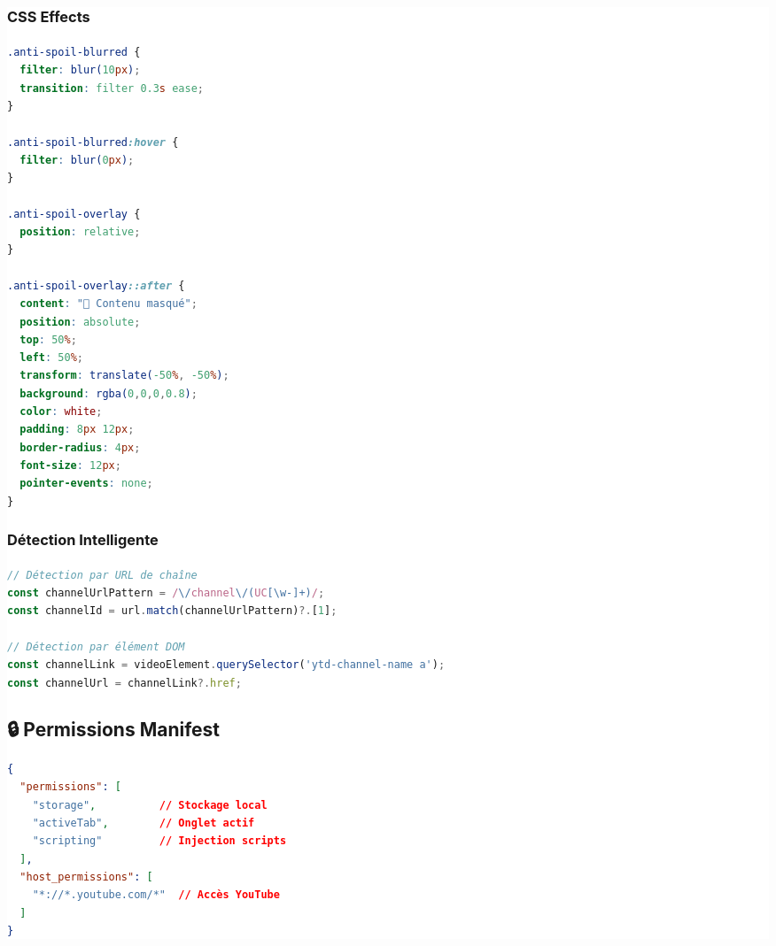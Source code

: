 ### CSS Effects
```css
.anti-spoil-blurred {
  filter: blur(10px);
  transition: filter 0.3s ease;
}

.anti-spoil-blurred:hover {
  filter: blur(0px);
}

.anti-spoil-overlay {
  position: relative;
}

.anti-spoil-overlay::after {
  content: "🙈 Contenu masqué";
  position: absolute;
  top: 50%;
  left: 50%;
  transform: translate(-50%, -50%);
  background: rgba(0,0,0,0.8);
  color: white;
  padding: 8px 12px;
  border-radius: 4px;
  font-size: 12px;
  pointer-events: none;
}
```

### Détection Intelligente
```javascript
// Détection par URL de chaîne
const channelUrlPattern = /\/channel\/(UC[\w-]+)/;
const channelId = url.match(channelUrlPattern)?.[1];

// Détection par élément DOM
const channelLink = videoElement.querySelector('ytd-channel-name a');
const channelUrl = channelLink?.href;
```

## 🔒 Permissions Manifest

```json
{
  "permissions": [
    "storage",          // Stockage local
    "activeTab",        // Onglet actif
    "scripting"         // Injection scripts
  ],
  "host_permissions": [
    "*://*.youtube.com/*"  // Accès YouTube
  ]
}
```
